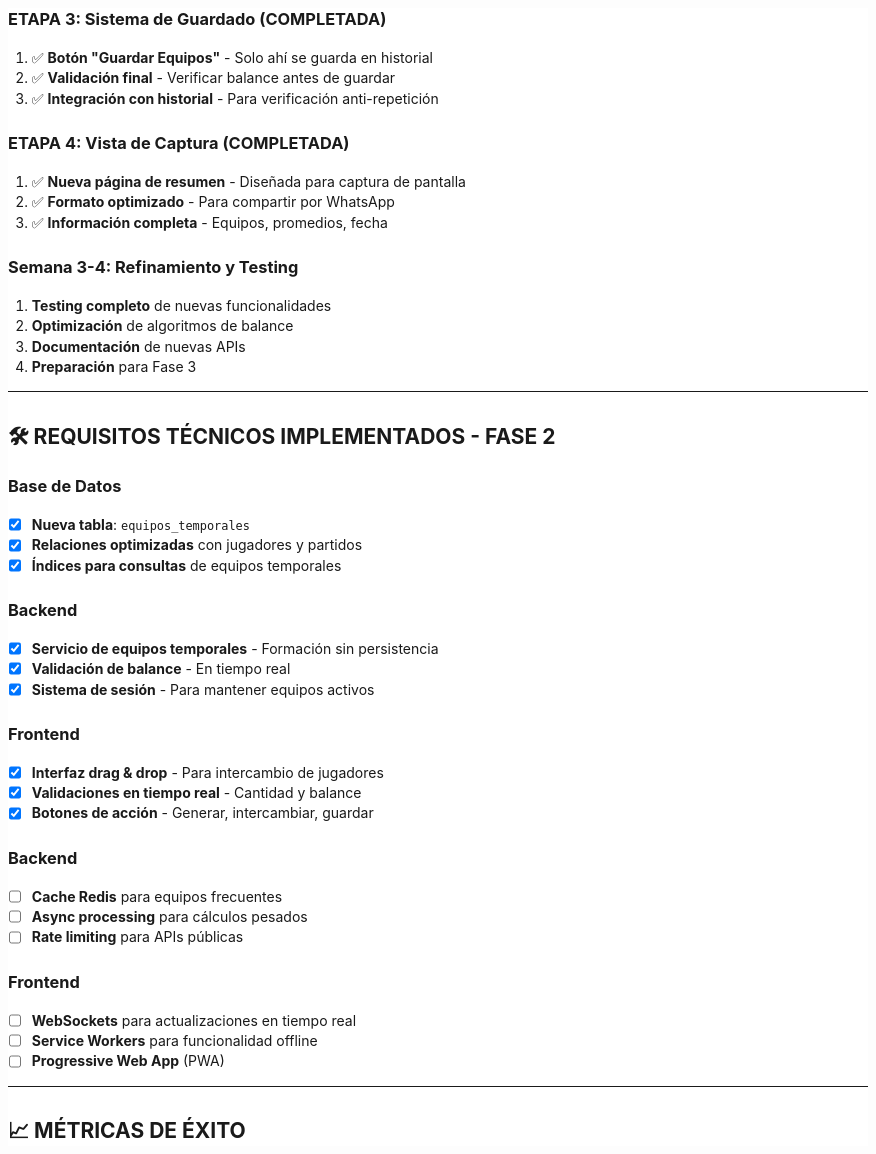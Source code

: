 ### **ETAPA 3: Sistema de Guardado (COMPLETADA)**
1. ✅ **Botón "Guardar Equipos"** - Solo ahí se guarda en historial
2. ✅ **Validación final** - Verificar balance antes de guardar
3. ✅ **Integración con historial** - Para verificación anti-repetición

### **ETAPA 4: Vista de Captura (COMPLETADA)**
1. ✅ **Nueva página de resumen** - Diseñada para captura de pantalla
2. ✅ **Formato optimizado** - Para compartir por WhatsApp
3. ✅ **Información completa** - Equipos, promedios, fecha

### **Semana 3-4: Refinamiento y Testing**
1. **Testing completo** de nuevas funcionalidades
2. **Optimización** de algoritmos de balance
3. **Documentación** de nuevas APIs
4. **Preparación** para Fase 3

---

## 🛠️ **REQUISITOS TÉCNICOS IMPLEMENTADOS - FASE 2**

### **Base de Datos**
- [x] **Nueva tabla**: `equipos_temporales`
- [x] **Relaciones optimizadas** con jugadores y partidos
- [x] **Índices para consultas** de equipos temporales

### **Backend**
- [x] **Servicio de equipos temporales** - Formación sin persistencia
- [x] **Validación de balance** - En tiempo real
- [x] **Sistema de sesión** - Para mantener equipos activos

### **Frontend**
- [x] **Interfaz drag & drop** - Para intercambio de jugadores
- [x] **Validaciones en tiempo real** - Cantidad y balance
- [x] **Botones de acción** - Generar, intercambiar, guardar

### **Backend**
- [ ] **Cache Redis** para equipos frecuentes
- [ ] **Async processing** para cálculos pesados
- [ ] **Rate limiting** para APIs públicas

### **Frontend**
- [ ] **WebSockets** para actualizaciones en tiempo real
- [ ] **Service Workers** para funcionalidad offline
- [ ] **Progressive Web App** (PWA)

---

## 📈 **MÉTRICAS DE ÉXITO**
